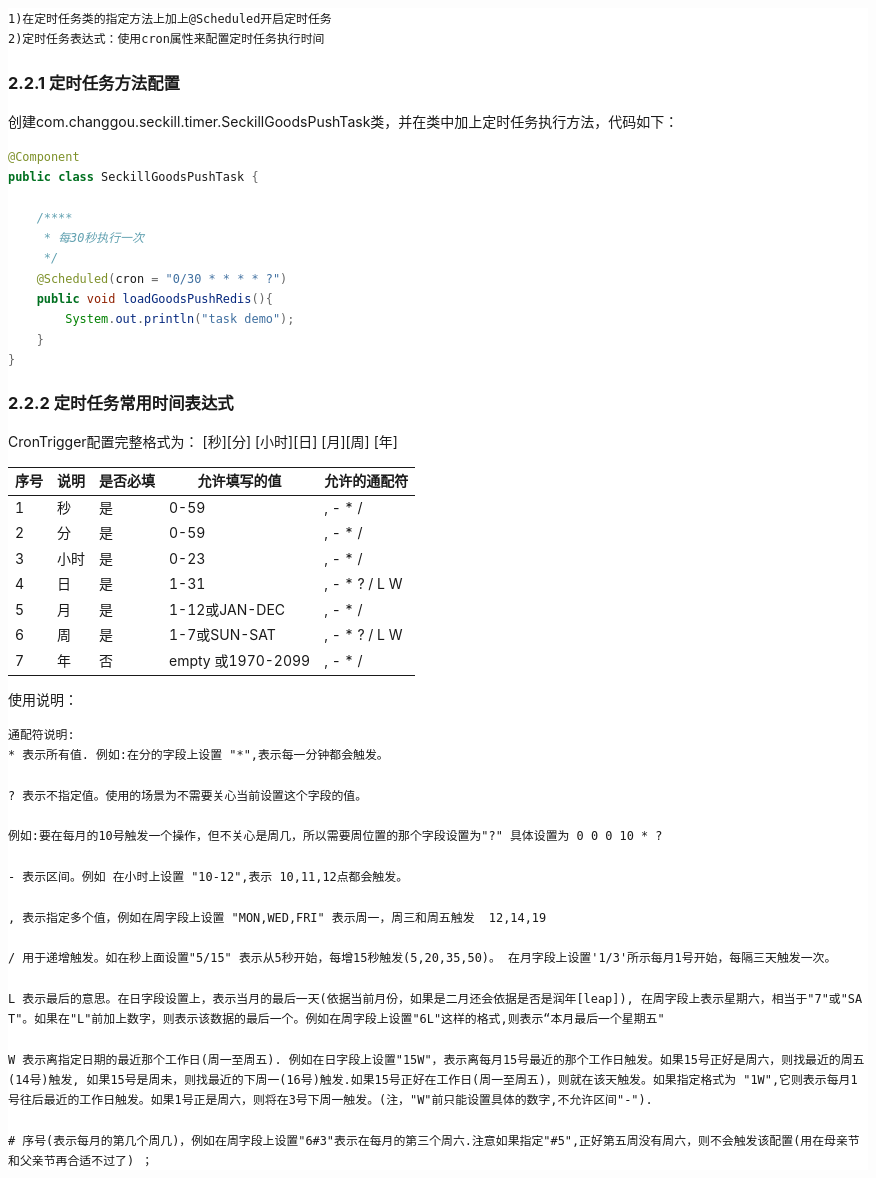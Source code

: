 ```
1)在定时任务类的指定方法上加上@Scheduled开启定时任务
2)定时任务表达式：使用cron属性来配置定时任务执行时间
```

### 2.2.1 定时任务方法配置

创建com.changgou.seckill.timer.SeckillGoodsPushTask类，并在类中加上定时任务执行方法，代码如下：

```java
@Component
public class SeckillGoodsPushTask {

    /****
     * 每30秒执行一次
     */
    @Scheduled(cron = "0/30 * * * * ?")
    public void loadGoodsPushRedis(){
        System.out.println("task demo");
    }
}
```

### 2.2.2 定时任务常用时间表达式

CronTrigger配置完整格式为： [秒][分] [小时][日] [月][周] [年]

| 序号 | 说明 | 是否必填 | 允许填写的值      | 允许的通配符  |
| ---- | ---- | -------- | ----------------- | ------------- |
| 1    | 秒   | 是       | 0-59              | , - * /       |
| 2    | 分   | 是       | 0-59              | , - * /       |
| 3    | 小时 | 是       | 0-23              | , - * /       |
| 4    | 日   | 是       | 1-31              | , - * ? / L W |
| 5    | 月   | 是       | 1-12或JAN-DEC     | , - * /       |
| 6    | 周   | 是       | 1-7或SUN-SAT      | , - * ? / L W |
| 7    | 年   | 否       | empty 或1970-2099 | , - * /       |

使用说明：

```
通配符说明:
* 表示所有值. 例如:在分的字段上设置 "*",表示每一分钟都会触发。

? 表示不指定值。使用的场景为不需要关心当前设置这个字段的值。

例如:要在每月的10号触发一个操作，但不关心是周几，所以需要周位置的那个字段设置为"?" 具体设置为 0 0 0 10 * ?

- 表示区间。例如 在小时上设置 "10-12",表示 10,11,12点都会触发。

, 表示指定多个值，例如在周字段上设置 "MON,WED,FRI" 表示周一，周三和周五触发  12,14,19

/ 用于递增触发。如在秒上面设置"5/15" 表示从5秒开始，每增15秒触发(5,20,35,50)。 在月字段上设置'1/3'所示每月1号开始，每隔三天触发一次。

L 表示最后的意思。在日字段设置上，表示当月的最后一天(依据当前月份，如果是二月还会依据是否是润年[leap]), 在周字段上表示星期六，相当于"7"或"SAT"。如果在"L"前加上数字，则表示该数据的最后一个。例如在周字段上设置"6L"这样的格式,则表示“本月最后一个星期五"

W 表示离指定日期的最近那个工作日(周一至周五). 例如在日字段上设置"15W"，表示离每月15号最近的那个工作日触发。如果15号正好是周六，则找最近的周五(14号)触发, 如果15号是周未，则找最近的下周一(16号)触发.如果15号正好在工作日(周一至周五)，则就在该天触发。如果指定格式为 "1W",它则表示每月1号往后最近的工作日触发。如果1号正是周六，则将在3号下周一触发。(注，"W"前只能设置具体的数字,不允许区间"-").

# 序号(表示每月的第几个周几)，例如在周字段上设置"6#3"表示在每月的第三个周六.注意如果指定"#5",正好第五周没有周六，则不会触发该配置(用在母亲节和父亲节再合适不过了) ；
```

